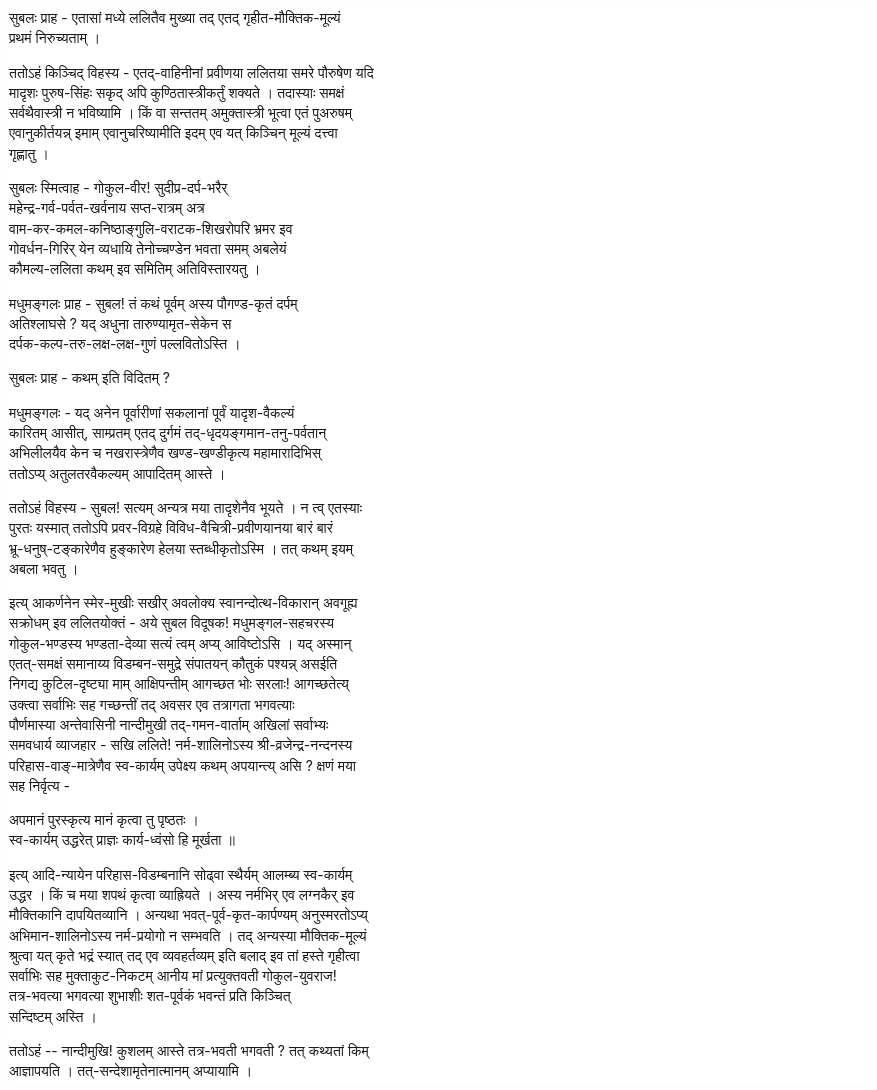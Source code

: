 सुबलः प्राह - एतासां मध्ये ललितैव मुख्या तद् एतद् गृहीत-मौक्तिक-मूल्यं  
प्रथमं निरुच्यताम् ।  
  
ततोऽहं किञ्चिद् विहस्य - एतद्-वाहिनीनां प्रवीणया ललितया समरे पौरुषेण यदि  
मादृशः पुरुष-सिंहः सकृद् अपि कुण्ठितास्त्रीकर्तुं शक्यते । तदास्याः समक्षं  
सर्वथैवास्त्री न भविष्यामि । किं वा सन्ततम् अमुक्तास्त्री भूत्वा एतं पुअरुषम्  
एवानुकीर्तयन्न् इमाम् एवानुचरिष्यामीति इदम् एव यत् किञ्चिन् मूल्यं दत्त्वा  
गृह्णातु ।  
  
सुबलः स्मित्वाह - गोकुल-वीर! सुदीप्र-दर्प-भरैर्  
महेन्द्र-गर्व-पर्वत-खर्वनाय सप्त-रात्रम् अत्र  
वाम-कर-कमल-कनिष्ठाङ्गुलि-वराटक-शिखरोपरि भ्रमर इव  
गोवर्धन-गिरिर् येन व्यधायि तेनोच्चण्डेन भवता समम् अबलेयं  
कौमल्य-ललिता कथम् इव समितिम् अतिविस्तारयतु ।  
  
मधुमङ्गलः प्राह - सुबल! तं कथं पूर्वम् अस्य पौगण्ड-कृतं दर्पम्  
अतिश्लाघसे ? यद् अधुना तारुण्यामृत-सेकेन स  
दर्पक-कल्प-तरु-लक्ष-लक्ष-गुणं पल्लवितोऽस्ति ।   
  
सुबलः प्राह - कथम् इति विदितम् ?  
  
मधुमङ्गलः - यद् अनेन पूर्वारीणां सकलानां पूर्वं यादृश-वैकल्यं  
कारितम् आसीत्, साम्प्रतम् एतद् दुर्गमं तद्-धृदयङ्गमान-तनु-पर्वतान्  
अभिलीलयैव केन च नखरास्त्रेणैव खण्ड-खण्डीकृत्य महामारादिभिस्  
ततोऽप्य् अतुलतरवैकल्यम् आपादितम् आस्ते ।  
  
ततोऽहं विहस्य - सुबल! सत्यम् अन्यत्र मया तादृशेनैव भूयते । न त्व् एतस्याः  
पुरतः यस्मात् ततोऽपि प्रवर-विग्रहे विविध-वैचित्री-प्रवीणयानया बारं बारं  
भ्रू-धनुष्-टङ्कारेणैव हुङ्कारेण हेलया स्तब्धीकृतोऽस्मि । तत् कथम् इयम्  
अबला भवतु ।  
  
इत्य् आकर्णनेन स्मेर-मुखीः सखीर् अवलोक्य स्वानन्दोत्थ-विकारान् अवगूह्य  
सक्रोधम् इव ललितयोक्तं - अये सुबल विदूषक! मधुमङ्गल-सहचरस्य  
गोकुल-भण्डस्य भण्डता-देव्या सत्यं त्वम् अप्य् आविष्टोऽसि । यद् अस्मान्  
एतत्-समक्षं समानाय्य विडम्बन-समुद्रे संपातयन् कौतुकं पश्यन्न् असईति  
निगद्य कुटिल-दृष्ट्या माम् आक्षिपन्तीम् आगच्छत भोः सरलाः! आगच्छतेत्य्  
उक्त्वा सर्वाभिः सह गच्छन्तीं तद् अवसर एव तत्रागता भगवत्याः  
पौर्णमास्या अन्तेवासिनी नान्दीमुखी तद्-गमन-वार्ताम् अखिलां सर्वाभ्यः  
समवधार्य व्याजहार - सखि ललिते! नर्म-शालिनोऽस्य श्री-व्रजेन्द्र-नन्दनस्य  
परिहास-वाङ्-मात्रेणैव स्व-कार्यम् उपेक्ष्य कथम् अपयान्त्य् असि ? क्षणं मया  
सह निर्वृत्य -  
  
अपमानं पुरस्कृत्य मानं कृत्वा तु पृष्ठतः ।  
स्व-कार्यम् उद्धरेत् प्राज्ञः कार्य-ध्वंसो हि मूर्खता ॥  
  
  
इत्य् आदि-न्यायेन परिहास-विडम्बनानि सोढ्वा स्थैर्यम् आलम्ब्य स्व-कार्यम्  
उद्धर । किं च मया शपथं कृत्वा व्याह्रियते । अस्य नर्मभिर् एव लग्नकैर् इव  
मौक्तिकानि दापयितव्यानि । अन्यथा भवत्-पूर्व-कृत-कार्पण्यम् अनुस्मरतोऽप्य्  
अभिमान-शालिनोऽस्य नर्म-प्रयोगो न सम्भवति । तद् अन्यस्या मौक्तिक-मूल्यं  
श्रुत्वा यत् कृते भद्रं स्यात् तद् एव व्यवहर्तव्यम् इति बलाद् इव तां हस्ते गृहीत्वा  
सर्वाभिः सह मुक्ताकुट-निकटम् आनीय मां प्रत्युक्तवती गोकुल-युवराज!  
तत्र-भवत्या भगवत्या शुभाशीः शत-पूर्वकं भवन्तं प्रति किञ्चित्  
सन्दिष्टम् अस्ति ।  
  
ततोऽहं -- नान्दीमुखि! कुशलम् आस्ते तत्र-भवती भगवती ? तत् कथ्यतां किम्  
आज्ञापयति । तत्-सन्देशामृतेनात्मानम् अप्यायामि ।  
  